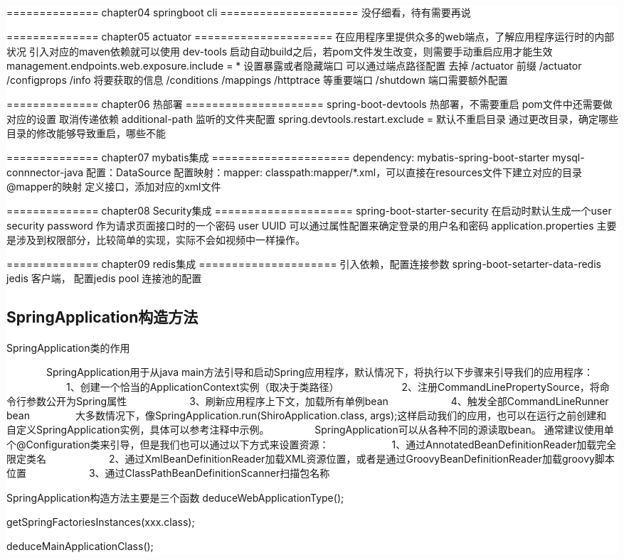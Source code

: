 ==============  chapter04  springboot cli  =====================
没仔细看，待有需要再说

==============  chapter05  actuator  =====================
在应用程序里提供众多的web端点，了解应用程序运行时的内部状况
引入对应的maven依赖就可以使用
dev-tools 启动自动build之后，若pom文件发生改变，则需要手动重启应用才能生效
management.endpoints.web.exposure.include = *  设置暴露或者隐藏端口
可以通过端点路径配置  去掉 /actuator 前缀
/actuator
/configprops   /info  将要获取的信息  /conditions   /mappings   /httptrace 等重要端口
/shutdown 端口需要额外配置

==============  chapter06  热部署  =====================
spring-boot-devtools  热部署，不需要重启
 pom文件中还需要做对应的设置
 <optional> 取消传递依赖
 additional-path  监听的文件夹配置
 spring.devtools.restart.exclude = 默认不重启目录
通过更改目录，确定哪些目录的修改能够导致重启，哪些不能

 ==============  chapter07  mybatis集成  =====================
dependency:
mybatis-spring-boot-starter
mysql-connnector-java
配置：DataSource
配置映射：mapper:  classpath:mapper/*.xml，可以直接在resources文件下建立对应的目录
@mapper的映射  定义接口，添加对应的xml文件

 ==============  chapter08  Security集成  =====================
spring-boot-starter-security
在启动时默认生成一个user  security  password  作为请求页面接口时的一个密码
user   UUID
可以通过属性配置来确定登录的用户名和密码   application.properties
主要是涉及到权限部分，比较简单的实现，实际不会如视频中一样操作。

 ==============  chapter09  redis集成  =====================
引入依赖，配置连接参数
spring-boot-setarter-data-redis
jedis 客户端， 配置jedis pool 连接池的配置


## SpringApplication构造方法
SpringApplication类的作用

　　　　SpringApplication用于从java main方法引导和启动Spring应用程序，默认情况下，将执行以下步骤来引导我们的应用程序：
　　　　　　1、创建一个恰当的ApplicationContext实例（取决于类路径）
　　　　　　2、注册CommandLinePropertySource，将命令行参数公开为Spring属性
　　　　　　3、刷新应用程序上下文，加载所有单例bean
　　　　　　4、触发全部CommandLineRunner bean
　　　　   大多数情况下，像SpringApplication.run(ShiroApplication.class, args);这样启动我们的应用，也可以在运行之前创建和
           自定义SpringApplication实例，具体可以参考注释中示例。
　　　　    SpringApplication可以从各种不同的源读取bean。 通常建议使用单个@Configuration类来引导，但是我们也可以通过以下方式来设置资源：
　　　　　　1、通过AnnotatedBeanDefinitionReader加载完全限定类名
　　　　　　2、通过XmlBeanDefinitionReader加载XML资源位置，或者是通过GroovyBeanDefinitionReader加载groovy脚本位置
　　　　　　3、通过ClassPathBeanDefinitionScanner扫描包名称


SpringApplication构造方法主要是三个函数
deduceWebApplicationType();

getSpringFactoriesInstances(xxx.class);

deduceMainApplicationClass();
